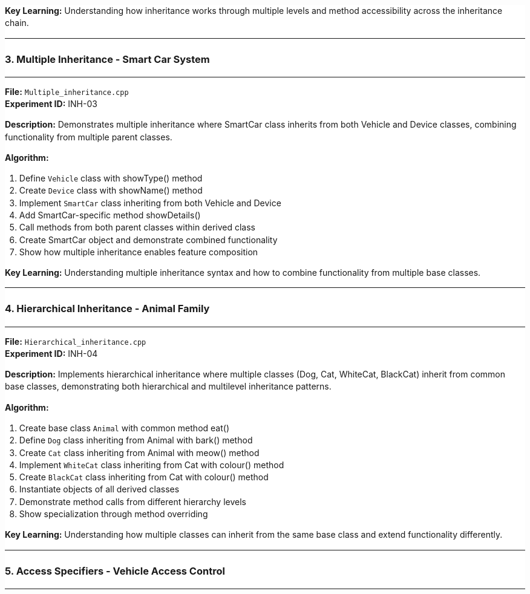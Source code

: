 **Key Learning:** Understanding how inheritance works through multiple levels and method accessibility across the inheritance chain.

---

### 3. Multiple Inheritance - Smart Car System

---

**File:** `Multiple_inheritance.cpp`  
**Experiment ID:** INH-03

**Description:** Demonstrates multiple inheritance where SmartCar class inherits from both Vehicle and Device classes, combining functionality from multiple parent classes.

**Algorithm:**
1. Define `Vehicle` class with showType() method
2. Create `Device` class with showName() method
3. Implement `SmartCar` class inheriting from both Vehicle and Device
4. Add SmartCar-specific method showDetails()
5. Call methods from both parent classes within derived class
6. Create SmartCar object and demonstrate combined functionality
7. Show how multiple inheritance enables feature composition

**Key Learning:** Understanding multiple inheritance syntax and how to combine functionality from multiple base classes.

---

### 4. Hierarchical Inheritance - Animal Family

---

**File:** `Hierarchical_inheritance.cpp`  
**Experiment ID:** INH-04

**Description:** Implements hierarchical inheritance where multiple classes (Dog, Cat, WhiteCat, BlackCat) inherit from common base classes, demonstrating both hierarchical and multilevel inheritance patterns.

**Algorithm:**
1. Create base class `Animal` with common method eat()
2. Define `Dog` class inheriting from Animal with bark() method
3. Create `Cat` class inheriting from Animal with meow() method
4. Implement `WhiteCat` class inheriting from Cat with colour() method
5. Create `BlackCat` class inheriting from Cat with colour() method
6. Instantiate objects of all derived classes
7. Demonstrate method calls from different hierarchy levels
8. Show specialization through method overriding

**Key Learning:** Understanding how multiple classes can inherit from the same base class and extend functionality differently.

---

### 5. Access Specifiers - Vehicle Access Control

---